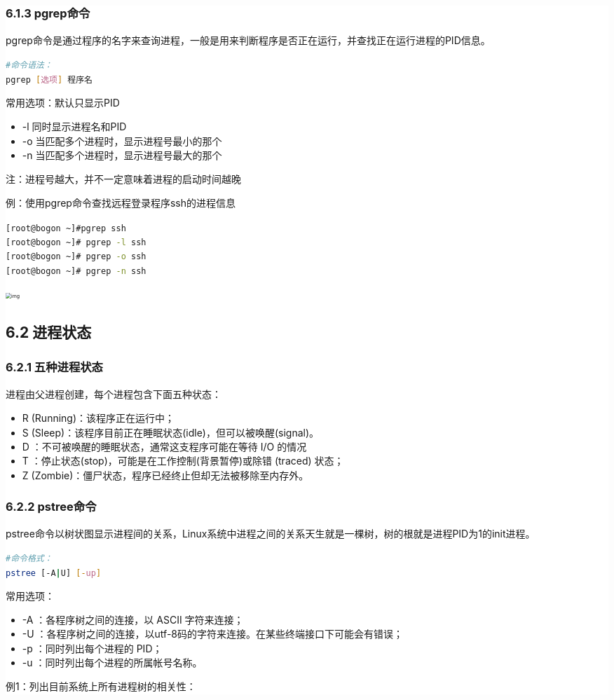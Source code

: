 ### 6.1.3 pgrep命令

pgrep命令是通过程序的名字来查询进程，一般是用来判断程序是否正在运行，并查找正在运行进程的PID信息。

```sh
#命令语法：
pgrep [选项] 程序名
```

常用选项：默认只显示PID

- -l 同时显示进程名和PID
- -o 当匹配多个进程时，显示进程号最小的那个
- -n 当匹配多个进程时，显示进程号最大的那个

注：进程号越大，并不一定意味着进程的启动时间越晚

例：使用pgrep命令查找远程登录程序ssh的进程信息

```sh
[root@bogon ~]#pgrep ssh
[root@bogon ~]# pgrep -l ssh
[root@bogon ~]# pgrep -o ssh
[root@bogon ~]# pgrep -n ssh
```

<img src="https://img2023.cnblogs.com/blog/3406637/202406/3406637-20240616151714979-1520242478.jpg" alt="img" style="zoom:50%;" />

## 6.2 进程状态

### 6.2.1 五种进程状态

进程由父进程创建，每个进程包含下面五种状态：

- R (Running)：该程序正在运行中； 
- S (Sleep)：该程序目前正在睡眠状态(idle)，但可以被唤醒(signal)。 
- D ：不可被唤醒的睡眠状态，通常这支程序可能在等待 I/O 的情况 
- T ：停止状态(stop)，可能是在工作控制(背景暂停)或除错 (traced) 状态； 
- Z (Zombie)：僵尸状态，程序已经终止但却无法被移除至内存外。

### 6.2.2 pstree命令

pstree命令以树状图显示进程间的关系，Linux系统中进程之间的关系天生就是一棵树，树的根就是进程PID为1的init进程。

```sh
#命令格式：
pstree [-A|U] [-up]
```

常用选项：

- -A ：各程序树之间的连接，以 ASCII 字符来连接；
- -U ：各程序树之间的连接，以utf-8码的字符来连接。在某些终端接口下可能会有错误；
- -p ：同时列出每个进程的 PID；
- -u ：同时列出每个进程的所属帐号名称。

例1：列出目前系统上所有进程树的相关性：
